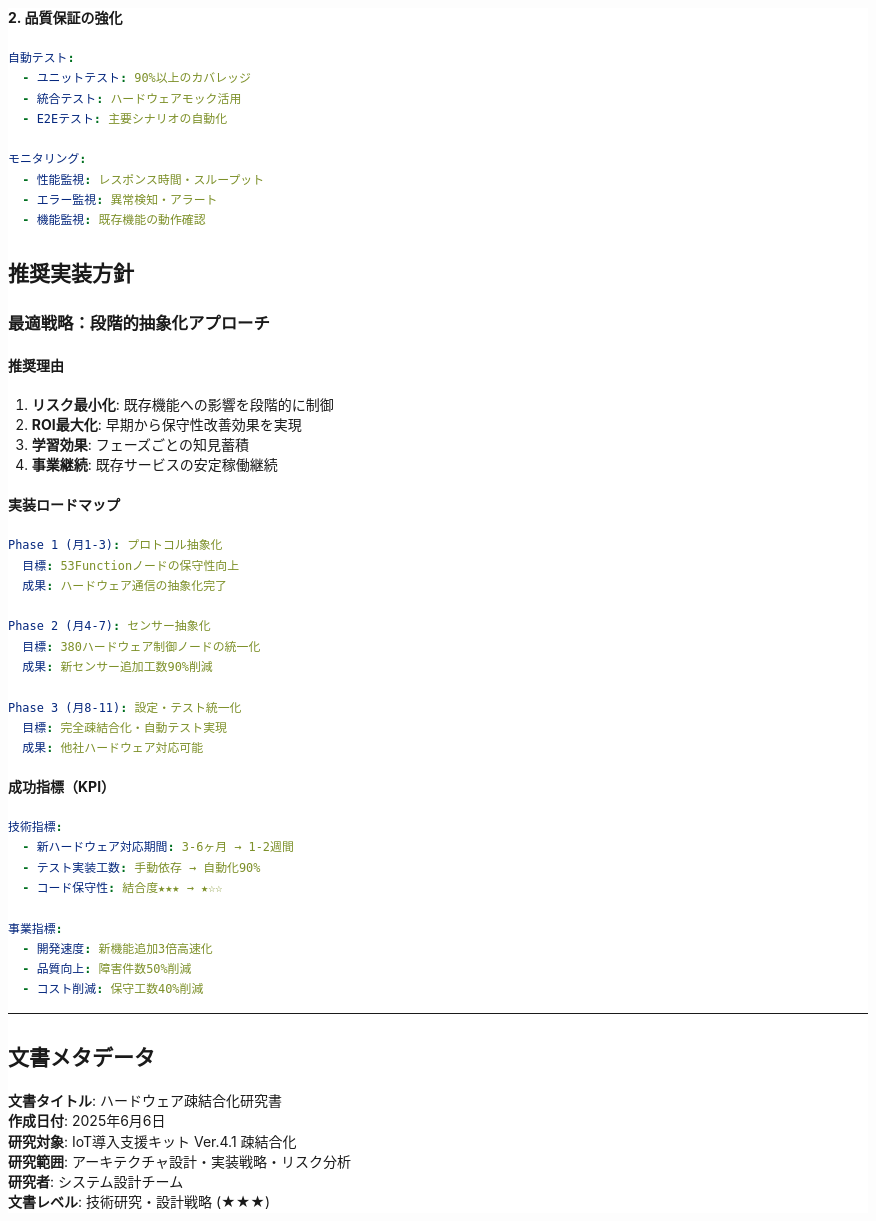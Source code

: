 #### 2. 品質保証の強化
```yaml
自動テスト:
  - ユニットテスト: 90%以上のカバレッジ
  - 統合テスト: ハードウェアモック活用
  - E2Eテスト: 主要シナリオの自動化
  
モニタリング:
  - 性能監視: レスポンス時間・スループット
  - エラー監視: 異常検知・アラート
  - 機能監視: 既存機能の動作確認
```

## 推奨実装方針

### 最適戦略：段階的抽象化アプローチ

#### 推奨理由
1. **リスク最小化**: 既存機能への影響を段階的に制御
2. **ROI最大化**: 早期から保守性改善効果を実現
3. **学習効果**: フェーズごとの知見蓄積
4. **事業継続**: 既存サービスの安定稼働継続

#### 実装ロードマップ
```yaml
Phase 1 (月1-3): プロトコル抽象化
  目標: 53Functionノードの保守性向上
  成果: ハードウェア通信の抽象化完了
  
Phase 2 (月4-7): センサー抽象化  
  目標: 380ハードウェア制御ノードの統一化
  成果: 新センサー追加工数90%削減
  
Phase 3 (月8-11): 設定・テスト統一化
  目標: 完全疎結合化・自動テスト実現
  成果: 他社ハードウェア対応可能
```

#### 成功指標（KPI）
```yaml
技術指標:
  - 新ハードウェア対応期間: 3-6ヶ月 → 1-2週間
  - テスト実装工数: 手動依存 → 自動化90%
  - コード保守性: 結合度★★★ → ★☆☆
  
事業指標:
  - 開発速度: 新機能追加3倍高速化
  - 品質向上: 障害件数50%削減
  - コスト削減: 保守工数40%削減
```

---

## 文書メタデータ

**文書タイトル**: ハードウェア疎結合化研究書  
**作成日付**: 2025年6月6日  
**研究対象**: IoT導入支援キット Ver.4.1 疎結合化  
**研究範囲**: アーキテクチャ設計・実装戦略・リスク分析  
**研究者**: システム設計チーム  
**文書レベル**: 技術研究・設計戦略 (★★★)